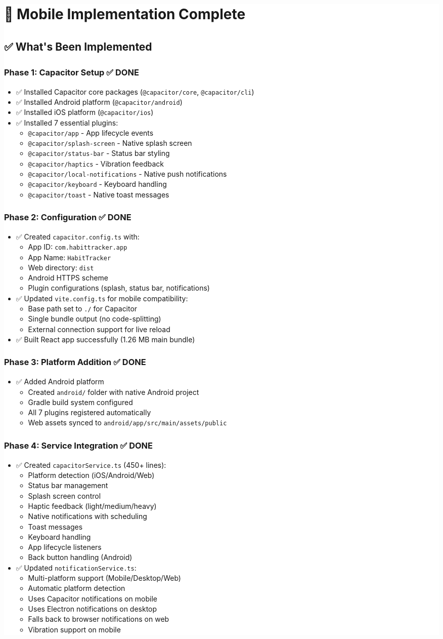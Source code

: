 # 📱 Mobile Implementation Complete

## ✅ What's Been Implemented

### Phase 1: Capacitor Setup ✅ DONE
- ✅ Installed Capacitor core packages (`@capacitor/core`, `@capacitor/cli`)
- ✅ Installed Android platform (`@capacitor/android`)
- ✅ Installed iOS platform (`@capacitor/ios`)
- ✅ Installed 7 essential plugins:
  - `@capacitor/app` - App lifecycle events
  - `@capacitor/splash-screen` - Native splash screen
  - `@capacitor/status-bar` - Status bar styling
  - `@capacitor/haptics` - Vibration feedback
  - `@capacitor/local-notifications` - Native push notifications
  - `@capacitor/keyboard` - Keyboard handling
  - `@capacitor/toast` - Native toast messages

### Phase 2: Configuration ✅ DONE
- ✅ Created `capacitor.config.ts` with:
  - App ID: `com.habittracker.app`
  - App Name: `HabitTracker`
  - Web directory: `dist`
  - Android HTTPS scheme
  - Plugin configurations (splash, status bar, notifications)
- ✅ Updated `vite.config.ts` for mobile compatibility:
  - Base path set to `./` for Capacitor
  - Single bundle output (no code-splitting)
  - External connection support for live reload
- ✅ Built React app successfully (1.26 MB main bundle)

### Phase 3: Platform Addition ✅ DONE
- ✅ Added Android platform
  - Created `android/` folder with native Android project
  - Gradle build system configured
  - All 7 plugins registered automatically
  - Web assets synced to `android/app/src/main/assets/public`

### Phase 4: Service Integration ✅ DONE
- ✅ Created `capacitorService.ts` (450+ lines):
  - Platform detection (iOS/Android/Web)
  - Status bar management
  - Splash screen control
  - Haptic feedback (light/medium/heavy)
  - Native notifications with scheduling
  - Toast messages
  - Keyboard handling
  - App lifecycle listeners
  - Back button handling (Android)
- ✅ Updated `notificationService.ts`:
  - Multi-platform support (Mobile/Desktop/Web)
  - Automatic platform detection
  - Uses Capacitor notifications on mobile
  - Uses Electron notifications on desktop
  - Falls back to browser notifications on web
  - Vibration support on mobile

